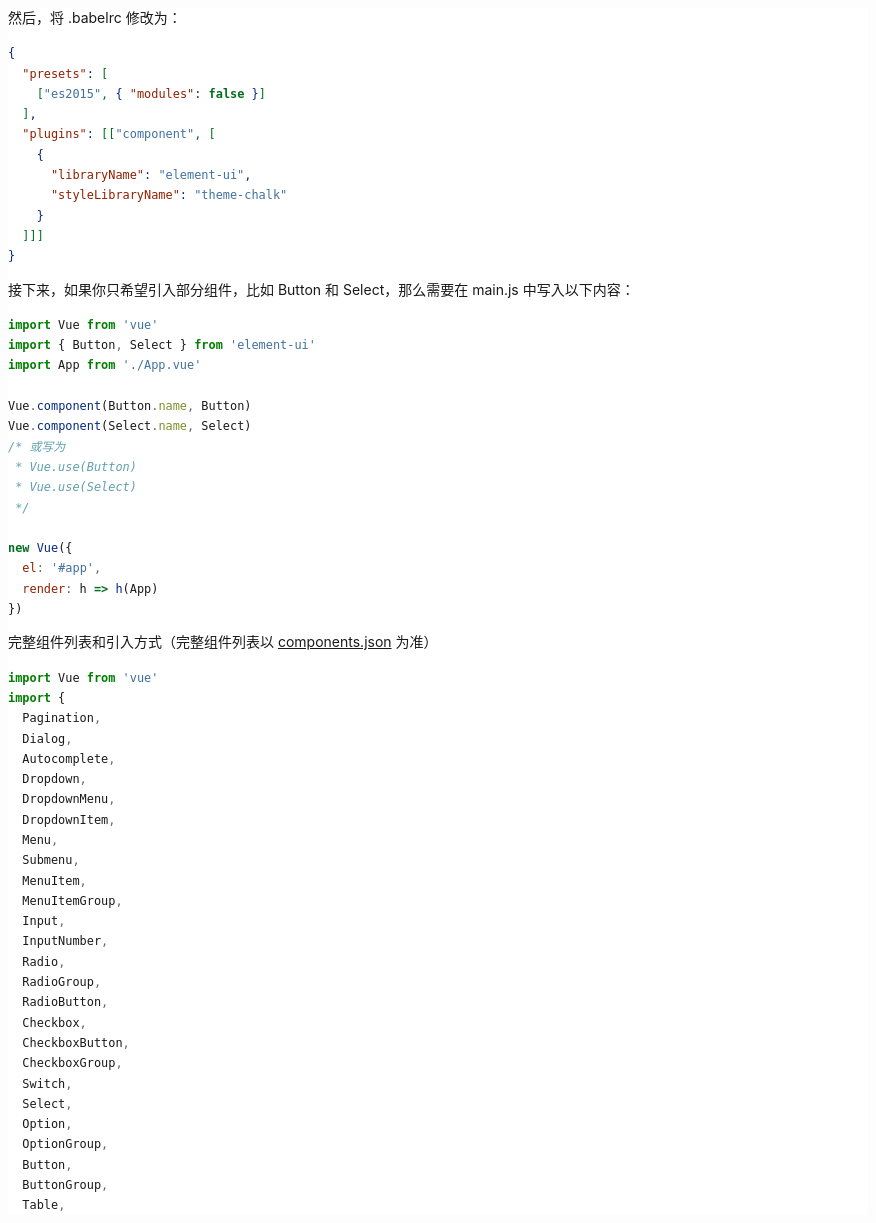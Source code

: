 然后，将 .babelrc 修改为：
```json
{
  "presets": [
    ["es2015", { "modules": false }]
  ],
  "plugins": [["component", [
    {
      "libraryName": "element-ui",
      "styleLibraryName": "theme-chalk"
    }
  ]]]
}
```

接下来，如果你只希望引入部分组件，比如 Button 和 Select，那么需要在 main.js 中写入以下内容：

```javascript
import Vue from 'vue'
import { Button, Select } from 'element-ui'
import App from './App.vue'

Vue.component(Button.name, Button)
Vue.component(Select.name, Select)
/* 或写为
 * Vue.use(Button)
 * Vue.use(Select)
 */

new Vue({
  el: '#app',
  render: h => h(App)
})
```

完整组件列表和引入方式（完整组件列表以 [components.json](https://github.com/ElemeFE/element/blob/master/components.json) 为准）

```javascript
import Vue from 'vue'
import {
  Pagination,
  Dialog,
  Autocomplete,
  Dropdown,
  DropdownMenu,
  DropdownItem,
  Menu,
  Submenu,
  MenuItem,
  MenuItemGroup,
  Input,
  InputNumber,
  Radio,
  RadioGroup,
  RadioButton,
  Checkbox,
  CheckboxButton,
  CheckboxGroup,
  Switch,
  Select,
  Option,
  OptionGroup,
  Button,
  ButtonGroup,
  Table,
```